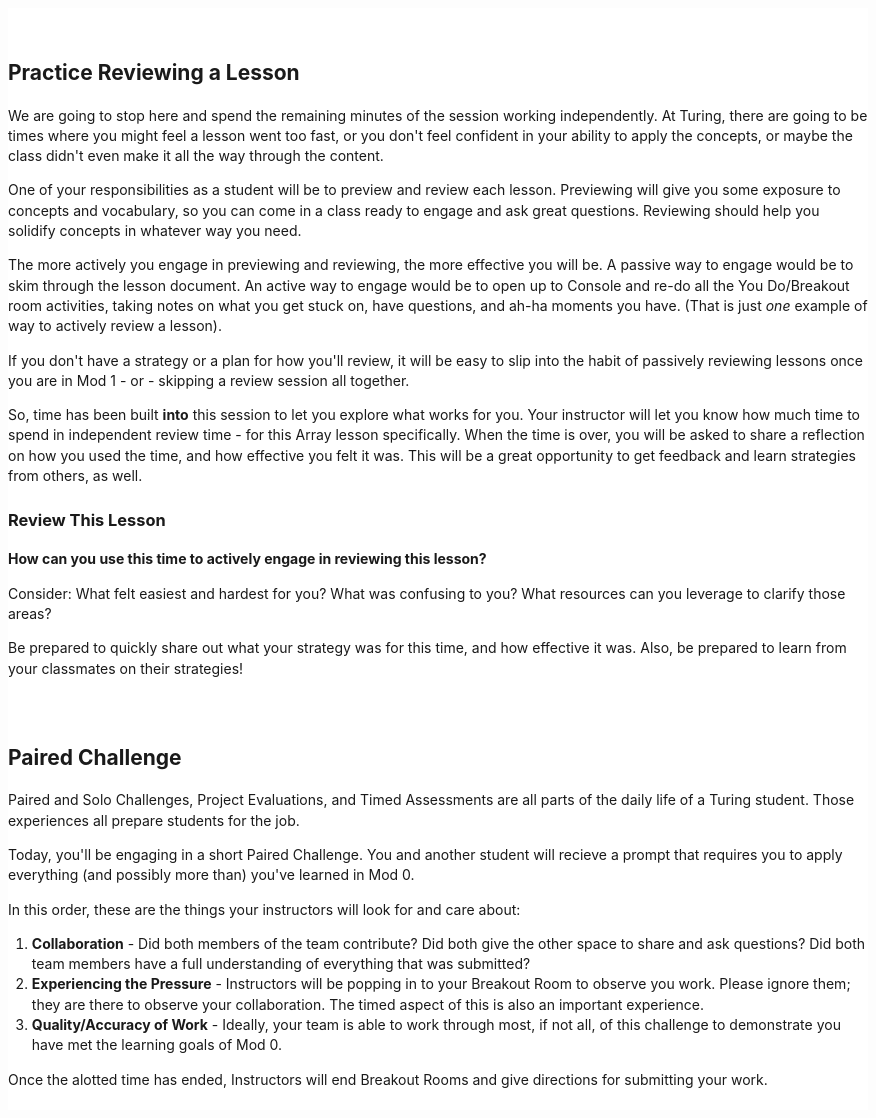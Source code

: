 <br>

## Practice Reviewing a Lesson

We are going to stop here and spend the remaining minutes of the session working independently. At Turing, there are going to be times where you might feel a lesson went too fast, or you don't feel confident in your ability to apply the concepts, or maybe the class didn't even make it all the way through the content. 

One of your responsibilities as a student will be to preview and review each lesson. Previewing will give you some exposure to concepts and vocabulary, so you can come in a class ready to engage and ask great questions. Reviewing should help you solidify concepts in whatever way you need.

The more actively you engage in previewing and reviewing, the more effective you will be. A passive way to engage would be to skim through the lesson document. An active way to engage would be to open up to Console and re-do all the You Do/Breakout room activities, taking notes on what you get stuck on, have questions, and ah-ha moments you have. (That is just *one* example of way to actively review a lesson).

If you don't have a strategy or a plan for how you'll review, it will be easy to slip into the habit of passively reviewing lessons once you are in Mod 1 - or - skipping a review session all together.

So, time has been built **into** this session to let you explore what works for you. Your instructor will let you know how much time to spend in independent review time - for this Array lesson specifically. When the time is over, you will be asked to share a reflection on how you used the time, and how effective you felt it was. This will be a great opportunity to get feedback and learn strategies from others, as well.

<div class="try-it">
  <h3>Review This Lesson</h3>
  <p><strong>How can you use this time to actively engage in reviewing this lesson?</strong></p>
  <p>Consider: What felt easiest and hardest for you? What was confusing to you? What resources can you leverage to clarify those areas?</p>
  <p>Be prepared to quickly share out what your strategy was for this time, and how effective it was. Also, be prepared to learn from your classmates on their strategies!</p>
</div>

<br>

## Paired Challenge

Paired and Solo Challenges, Project Evaluations, and Timed Assessments are all parts of the daily life of a Turing student. Those experiences all prepare students for the job.

Today, you'll be engaging in a short Paired Challenge. You and another student will recieve a prompt that requires you to apply everything (and possibly more than) you've learned in Mod 0.

In this order, these are the things your instructors will look for and care about:
1. **Collaboration** - Did both members of the team contribute? Did both give the other space to share and ask questions? Did both team members have a full understanding of everything that was submitted?
1. **Experiencing the Pressure** - Instructors will be popping in to your Breakout Room to observe you work. Please ignore them; they are there to observe your collaboration. The timed aspect of this is also an important experience.
1. **Quality/Accuracy of Work** - Ideally, your team is able to work through most, if not all, of this challenge to demonstrate you have met the learning goals of Mod 0.

Once the alotted time has ended, Instructors will end Breakout Rooms and give directions for submitting your work.
<br><br>
